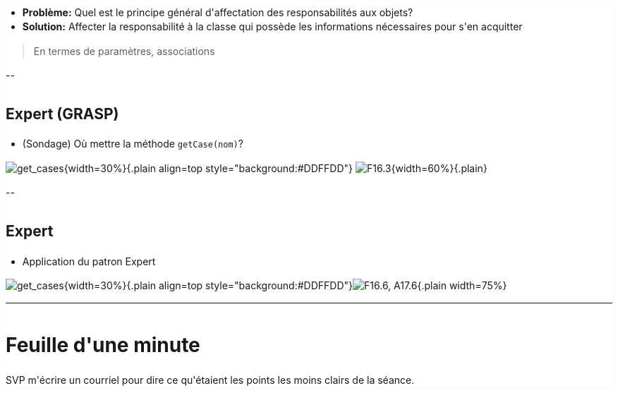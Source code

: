 - **Problème:** Quel est le principe général d'affectation des responsabilités aux objets?
- **Solution:** Affecter la responsabilité à la classe qui possède les informations nécessaires pour s'en acquitter
> En termes de paramètres, associations

--


## Expert (GRASP)

- (Sondage) Où mettre la méthode `getCase(nom)`?

![get_cases](/assets/getCase_nom.png){width=30%}{.plain align=top style="background:#DDFFDD"}
![F16.3](/assets/FigF16.3.png){width=60%}{.plain}

--


## Expert

- Application du patron Expert

![get_cases](/assets/getCase_nom.png){width=30%}{.plain align=top style="background:#DDFFDD"}![F16.6, A17.6](/assets/FigF16.6.png){.plain width=75%}

---


# Feuille d'une minute

SVP m'écrire un courriel pour dire ce qu'étaient les points les moins clairs de la séance.
